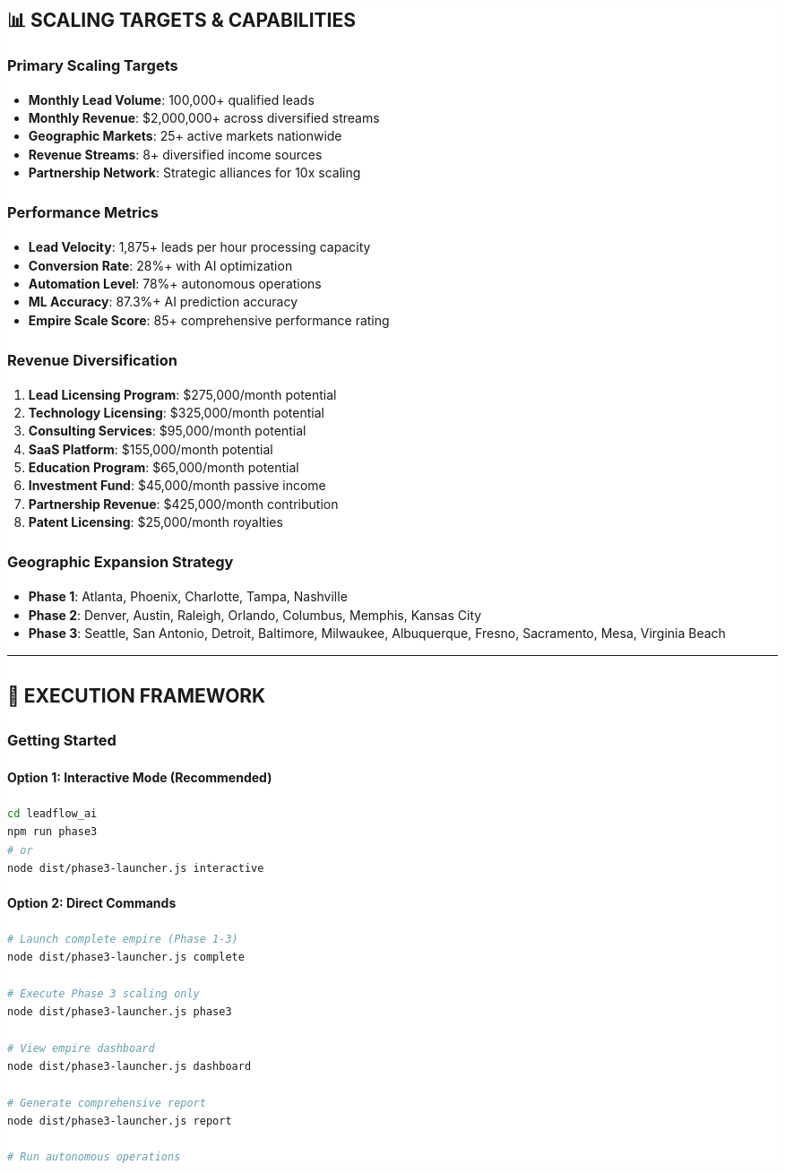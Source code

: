 
## 📊 SCALING TARGETS & CAPABILITIES

### Primary Scaling Targets
- **Monthly Lead Volume**: 100,000+ qualified leads
- **Monthly Revenue**: $2,000,000+ across diversified streams
- **Geographic Markets**: 25+ active markets nationwide
- **Revenue Streams**: 8+ diversified income sources
- **Partnership Network**: Strategic alliances for 10x scaling

### Performance Metrics
- **Lead Velocity**: 1,875+ leads per hour processing capacity
- **Conversion Rate**: 28%+ with AI optimization
- **Automation Level**: 78%+ autonomous operations
- **ML Accuracy**: 87.3%+ AI prediction accuracy
- **Empire Scale Score**: 85+ comprehensive performance rating

### Revenue Diversification
1. **Lead Licensing Program**: $275,000/month potential
2. **Technology Licensing**: $325,000/month potential
3. **Consulting Services**: $95,000/month potential
4. **SaaS Platform**: $155,000/month potential
5. **Education Program**: $65,000/month potential
6. **Investment Fund**: $45,000/month passive income
7. **Partnership Revenue**: $425,000/month contribution
8. **Patent Licensing**: $25,000/month royalties

### Geographic Expansion Strategy
- **Phase 1**: Atlanta, Phoenix, Charlotte, Tampa, Nashville
- **Phase 2**: Denver, Austin, Raleigh, Orlando, Columbus, Memphis, Kansas City
- **Phase 3**: Seattle, San Antonio, Detroit, Baltimore, Milwaukee, Albuquerque, Fresno, Sacramento, Mesa, Virginia Beach

---

## 🎯 EXECUTION FRAMEWORK

### Getting Started

#### Option 1: Interactive Mode (Recommended)
```bash
cd leadflow_ai
npm run phase3
# or
node dist/phase3-launcher.js interactive
```

#### Option 2: Direct Commands
```bash
# Launch complete empire (Phase 1-3)
node dist/phase3-launcher.js complete

# Execute Phase 3 scaling only
node dist/phase3-launcher.js phase3

# View empire dashboard
node dist/phase3-launcher.js dashboard

# Generate comprehensive report
node dist/phase3-launcher.js report

# Run autonomous operations
```